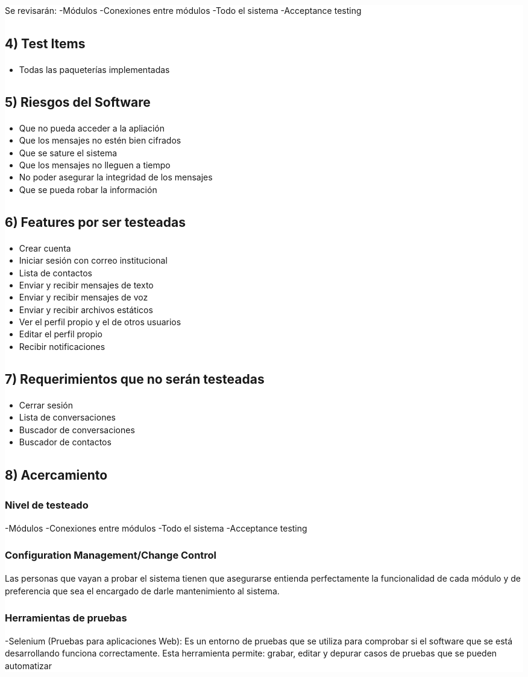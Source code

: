 Se revisarán:
-Módulos
-Conexiones entre módulos
-Todo el sistema
-Acceptance testing

## 4) Test Items 
- Todas las paqueterías implementadas

## 5) Riesgos del Software 
- Que no pueda acceder a la apliación
- Que los mensajes no estén bien cifrados
- Que se sature el sistema
- Que los mensajes no lleguen a tiempo
- No poder asegurar la integridad de los mensajes
- Que se pueda robar la información

## 6) Features por ser testeadas 
- Crear cuenta
- Iniciar sesión con correo institucional
- Lista de contactos
- Enviar y recibir mensajes de texto
- Enviar y recibir mensajes de voz
- Enviar y recibir archivos estáticos
- Ver el perfil propio y el de otros usuarios
- Editar el perfil propio
- Recibir notificaciones

## 7) Requerimientos que no serán testeadas 
- Cerrar sesión
- Lista de conversaciones
- Buscador de conversaciones
- Buscador de contactos

## 8) Acercamiento  
### Nivel de testeado
-Módulos
-Conexiones entre módulos
-Todo el sistema
-Acceptance testing
### Configuration Management/Change Control
Las personas que vayan a probar el sistema tienen que asegurarse entienda perfectamente la funcionalidad de cada módulo y de preferencia que sea el encargado de darle mantenimiento al sistema.

### Herramientas de pruebas
-Selenium (Pruebas para aplicaciones Web):
Es un entorno de pruebas que se utiliza para comprobar si el software que se está desarrollando funciona correctamente. Esta herramienta permite: grabar, editar y depurar casos de pruebas que se pueden automatizar
